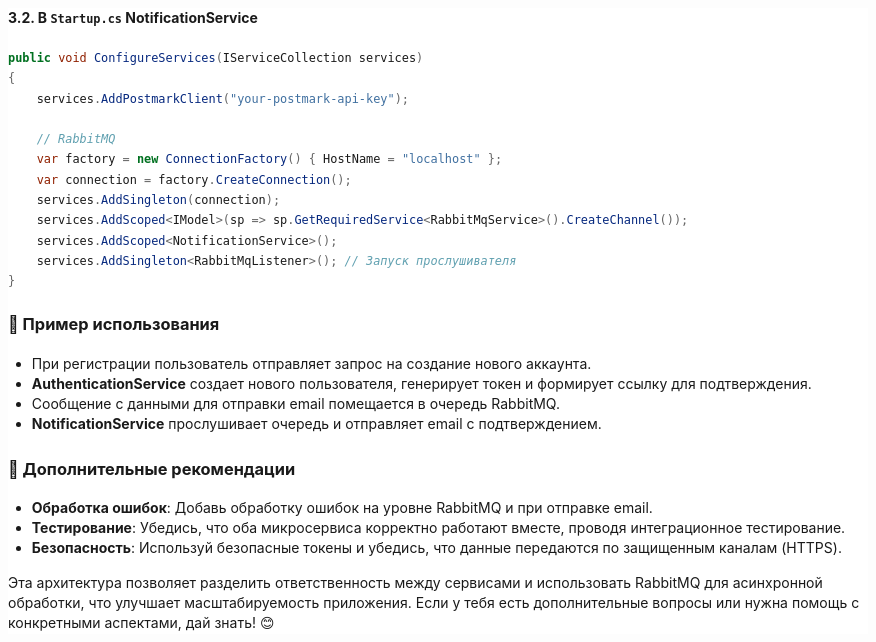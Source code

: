 #### **3.2. В `Startup.cs` NotificationService**

```csharp
public void ConfigureServices(IServiceCollection services)
{
    services.AddPostmarkClient("your-postmark-api-key");

    // RabbitMQ
    var factory = new ConnectionFactory() { HostName = "localhost" };
    var connection = factory.CreateConnection();
    services.AddSingleton(connection);
    services.AddScoped<IModel>(sp => sp.GetRequiredService<RabbitMqService>().CreateChannel());
    services.AddScoped<NotificationService>();
    services.AddSingleton<RabbitMqListener>(); // Запуск прослушивателя
}
```

### 🔹 Пример использования

- При регистрации пользователь отправляет запрос на создание нового аккаунта.
- **AuthenticationService** создает нового пользователя, генерирует токен и формирует ссылку для подтверждения.
- Сообщение с данными для отправки email помещается в очередь RabbitMQ.
- **NotificationService** прослушивает очередь и отправляет email с подтверждением.

### 🔹 Дополнительные рекомендации

- **Обработка ошибок**: Добавь обработку ошибок на уровне RabbitMQ и при отправке email.
- **Тестирование**: Убедись, что оба микросервиса корректно работают вместе, проводя интеграционное тестирование.
- **Безопасность**: Используй безопасные токены и убедись, что данные передаются по защищенным каналам (HTTPS).

Эта архитектура позволяет разделить ответственность между сервисами и использовать RabbitMQ для асинхронной обработки, что улучшает масштабируемость приложения. Если у тебя есть дополнительные вопросы или нужна помощь с конкретными аспектами, дай знать! 😊